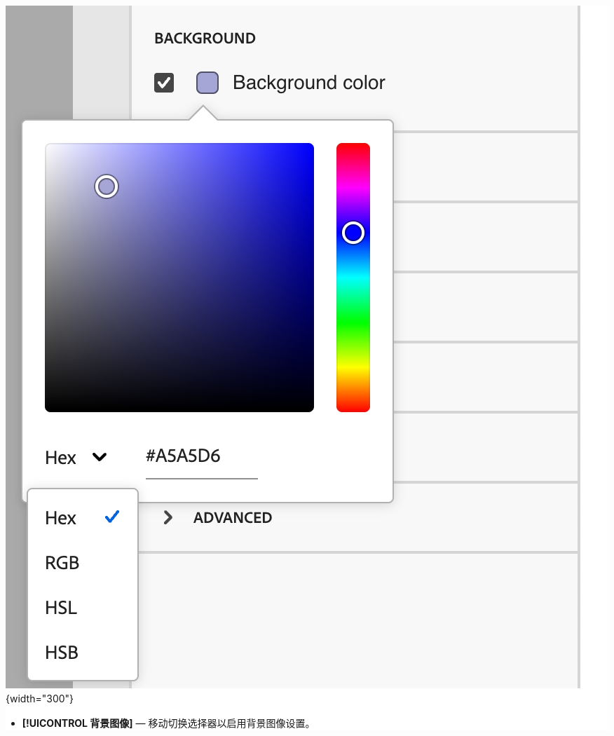   ![背景拾色器](../../assets/content-design-shared/content-components-styles-background-color.png){width="300"}

* **[!UICONTROL 背景图像]** — 移动切换选择器以启用背景图像设置。
